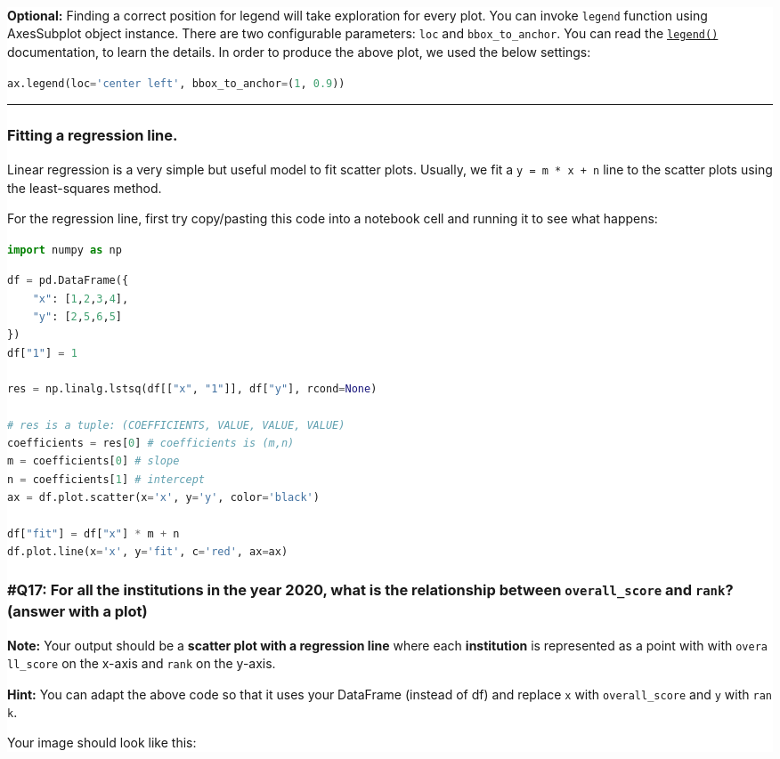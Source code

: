 **Optional:** Finding a correct position for legend will take exploration for every plot. You can invoke `legend` function using AxesSubplot object instance. There are two configurable parameters: `loc` and `bbox_to_anchor`. You can read the [`legend()`](https://matplotlib.org/stable/api/_as_gen/matplotlib.pyplot.legend.html) documentation, to learn the details. In order to produce the above plot, we used the below settings:

```python
ax.legend(loc='center left', bbox_to_anchor=(1, 0.9))
```

---
### Fitting a regression line.

Linear regression is a very simple but useful model to fit scatter plots. Usually, we fit a `y = m * x + n` line to the scatter plots using the least-squares method.

For the regression line, first try copy/pasting this code into a notebook cell and running it to see what happens:

```python
import numpy as np
```

```python
df = pd.DataFrame({
    "x": [1,2,3,4],
    "y": [2,5,6,5]
})
df["1"] = 1

res = np.linalg.lstsq(df[["x", "1"]], df["y"], rcond=None)

# res is a tuple: (COEFFICIENTS, VALUE, VALUE, VALUE)
coefficients = res[0] # coefficients is (m,n)
m = coefficients[0] # slope
n = coefficients[1] # intercept
ax = df.plot.scatter(x='x', y='y', color='black')

df["fit"] = df["x"] * m + n
df.plot.line(x='x', y='fit', c='red', ax=ax)
```

### #Q17: For all the institutions in the year 2020, what is the relationship between `overall_score` and `rank`? (answer with a plot)

**Note:** Your output should be a **scatter plot with a regression line** where each **institution** is represented as a point with with `overall_score` on the x-axis and `rank` on the y-axis.

**Hint:** You can adapt the above code so that it uses your DataFrame (instead of df) and replace `x` with `overall_score` and `y` with `rank`.

Your image should look like this:

